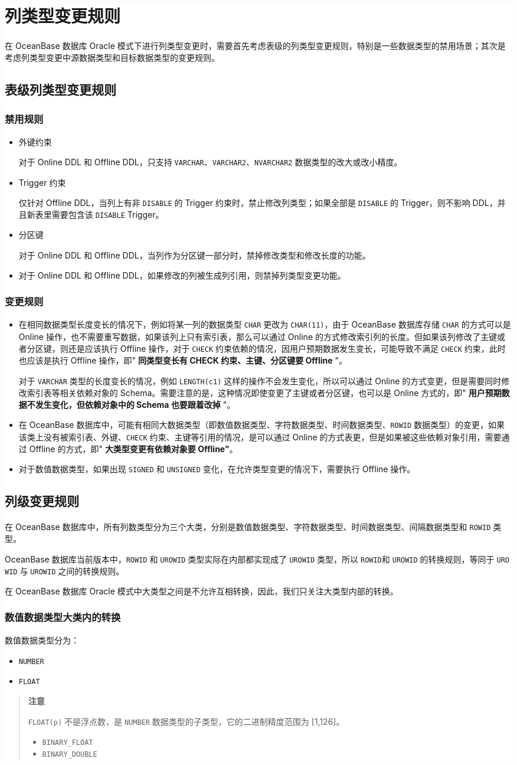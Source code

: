 # 列类型变更规则

在 OceanBase 数据库 Oracle 模式下进行列类型变更时，需要首先考虑表级的列类型变更规则，特别是一些数据类型的禁用场景；其次是考虑列类型变更中源数据类型和目标数据类型的变更规则。

## 表级列类型变更规则

### 禁用规则

* 外键约束

  对于 Online DDL 和 Offline DDL，只支持 `VARCHAR`、`VARCHAR2`、`NVARCHAR2` 数据类型的改大或改小精度。
  
* Trigger 约束

  仅针对 Offline DDL，当列上有非 `DISABLE` 的 Trigger 约束时，禁止修改列类型；如果全部是 `DISABLE` 的 Trigger，则不影响 DDL，并且新表里需要包含该 `DISABLE` Trigger。
  
* 分区键

  对于 Online DDL 和 Offline DDL，当列作为分区键一部分时，禁掉修改类型和修改长度的功能。
  
* 对于 Online DDL 和 Offline DDL，如果修改的列被生成列引用，则禁掉列类型变更功能。

### 变更规则

* 在相同数据类型长度变长的情况下，例如将某一列的数据类型 `CHAR` 更改为 `CHAR(11)`，由于 OceanBase 数据库存储 `CHAR` 的方式可以是 Online 操作，也不需要重写数据，如果该列上只有索引表，那么可以通过 Online 的方式修改索引列的长度。但如果该列修改了主键或者分区键，则还是应该执行 Offline 操作，对于 `CHECK` 约束依赖的情况，因用户预期数据发生变长，可能导致不满足 `CHECK` 约束，此时也应该是执行 Offline 操作，即" **同类型变长有 CHECK 约束、主键、分区键要 Offline** "。

  对于 `VARCHAR` 类型的长度变长的情况，例如 `LENGTH(c1)` 这样的操作不会发生变化，所以可以通过 Online 的方式变更，但是需要同时修改索引表等相关依赖对象的 Schema。需要注意的是，这种情况即使变更了主键或者分区键，也可以是 Online 方式的，即" **用户预期数据不发生变化，但依赖对象中的 Schema 也要跟着改掉** "。
  
* 在 OceanBase 数据库中，可能有相同大数据类型（即数值数据类型、字符数据类型、时间数据类型、`ROWID` 数据类型）的变更，如果该类上没有被索引表、外键、`CHECK` 约束、主键等引用的情况，是可以通过 Online 的方式表更，但是如果被这些依赖对象引用，需要通过 Offline 的方式，即" **大类型变更有依赖对象要 Offline"**。

* 对于数值数据类型，如果出现 `SIGNED` 和 `UNSIGNED` 变化，在允许类型变更的情况下，需要执行 Offline 操作。

## 列级变更规则

在 OceanBase 数据库中，所有列数类型分为三个大类，分别是数值数据类型、字符数据类型、时间数据类型、间隔数据类型和 `ROWID` 类型。

OceanBase 数据库当前版本中，`ROWID` 和 `UROWID` 类型实际在内部都实现成了 `UROWID` 类型，所以 `ROWID`和 `UROWID` 的转换规则，等同于 `UROWID` 与 `UROWID` 之间的转换规则。

在 OceanBase 数据库 Oracle 模式中大类型之间是不允许互相转换，因此，我们只关注大类型内部的转换。

### 数值数据类型大类内的转换

数值数据类型分为：

* `NUMBER`

* `FLOAT`

>**注意**
>
> `FLOAT(p)` 不是浮点数，是 `NUMBER` 数据类型的子类型，它的二进制精度范围为 \[1,126\]。
>
>* `BINARY_FLOAT`  
>* `BINARY_DOUBLE`
